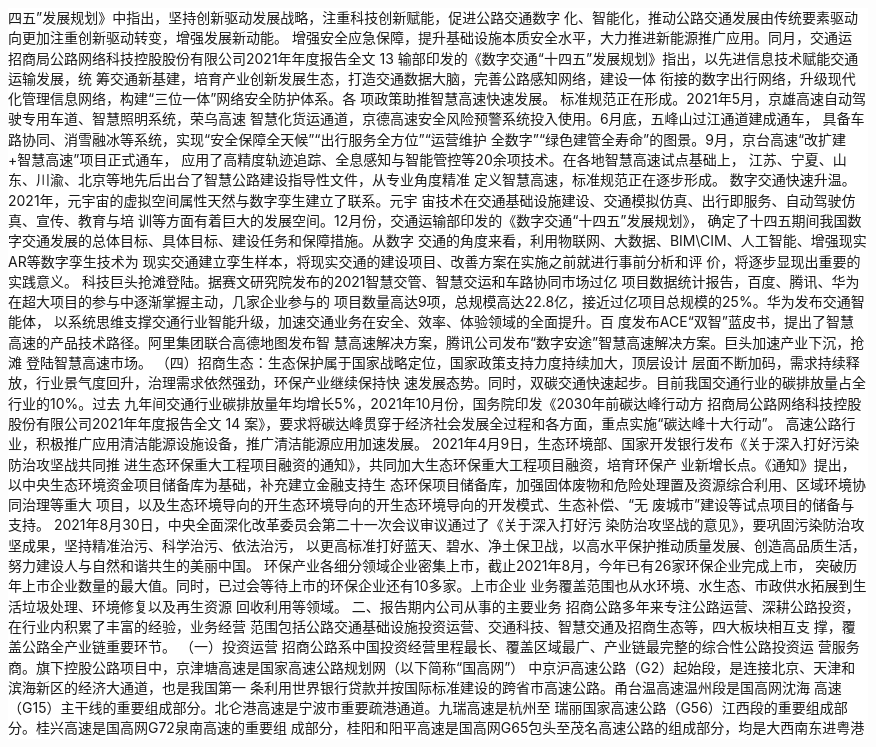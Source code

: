 四五”发展规划》中指出，坚持创新驱动发展战略，注重科技创新赋能，促进公路交通数字
化、智能化，推动公路交通发展由传统要素驱动向更加注重创新驱动转变，增强发展新动能。
增强安全应急保障，提升基础设施本质安全水平，大力推进新能源推广应用。同月，交通运
招商局公路网络科技控股股份有限公司2021年年度报告全文
13
输部印发的《数字交通“十四五”发展规划》指出，以先进信息技术赋能交通运输发展，统
筹交通新基建，培育产业创新发展生态，打造交通数据大脑，完善公路感知网络，建设一体
衔接的数字出行网络，升级现代化管理信息网络，构建“三位一体”网络安全防护体系。各
项政策助推智慧高速快速发展。
标准规范正在形成。2021年5月，京雄高速自动驾驶专用车道、智慧照明系统，荣乌高速
智慧化货运通道，京德高速安全风险预警系统投入使用。6月底，五峰山过江通道建成通车，
具备车路协同、消雪融冰等系统，实现“安全保障全天候”“出行服务全方位”“运营维护
全数字”“绿色建管全寿命”的图景。9月，京台高速“改扩建+智慧高速”项目正式通车，
应用了高精度轨迹追踪、全息感知与智能管控等20余项技术。在各地智慧高速试点基础上，
江苏、宁夏、山东、川渝、北京等地先后出台了智慧公路建设指导性文件，从专业角度精准
定义智慧高速，标准规范正在逐步形成。
数字交通快速升温。2021年，元宇宙的虚拟空间属性天然与数字孪生建立了联系。元宇
宙技术在交通基础设施建设、交通模拟仿真、出行即服务、自动驾驶仿真、宣传、教育与培
训等方面有着巨大的发展空间。12月份，交通运输部印发的《数字交通“十四五”发展规划》，
确定了十四五期间我国数字交通发展的总体目标、具体目标、建设任务和保障措施。从数字
交通的角度来看，利用物联网、大数据、BIM\CIM、人工智能、增强现实AR等数字孪生技术为
现实交通建立孪生样本，将现实交通的建设项目、改善方案在实施之前就进行事前分析和评
价，将逐步显现出重要的实践意义。
科技巨头抢滩登陆。据赛文研究院发布的2021智慧交管、智慧交运和车路协同市场过亿
项目数据统计报告，百度、腾讯、华为在超大项目的参与中逐渐掌握主动，几家企业参与的
项目数量高达9项，总规模高达22.8亿，接近过亿项目总规模的25%。华为发布交通智能体，
以系统思维支撑交通行业智能升级，加速交通业务在安全、效率、体验领域的全面提升。百
度发布ACE“双智”蓝皮书，提出了智慧高速的产品技术路径。阿里集团联合高德地图发布智
慧高速解决方案，腾讯公司发布“数字安途”智慧高速解决方案。巨头加速产业下沉，抢滩
登陆智慧高速市场。
（四）招商生态：生态保护属于国家战略定位，国家政策支持⼒度持续加大，顶层设计
层面不断加码，需求持续释放，行业景气度回升，治理需求依然强劲，环保产业继续保持快
速发展态势。同时，双碳交通快速起步。目前我国交通行业的碳排放量占全行业的10%。过去
九年间交通行业碳排放量年均增长5%，2021年10月份，国务院印发《2030年前碳达峰行动方
招商局公路网络科技控股股份有限公司2021年年度报告全文
14
案》，要求将碳达峰贯穿于经济社会发展全过程和各方面，重点实施“碳达峰十大行动”。
高速公路行业，积极推广应用清洁能源设施设备，推广清洁能源应用加速发展。
2021年4月9日，生态环境部、国家开发银行发布《关于深入打好污染防治攻坚战共同推
进生态环保重大工程项目融资的通知》，共同加大生态环保重大工程项目融资，培育环保产
业新增长点。《通知》提出，以中央生态环境资金项目储备库为基础，补充建立金融支持生
态环保项目储备库，加强固体废物和危险处理置及资源综合利用、区域环境协同治理等重大
项目，以及生态环境导向的开生态环境导向的开生态环境导向的开发模式、生态补偿、“无
废城市”建设等试点项目的储备与支持。
2021年8月30日，中央全面深化改革委员会第二十一次会议审议通过了《关于深入打好污
染防治攻坚战的意见》，要巩固污染防治攻坚成果，坚持精准治污、科学治污、依法治污，
以更高标准打好蓝天、碧水、净土保卫战，以高水平保护推动质量发展、创造高品质生活，
努力建设人与自然和谐共生的美丽中国。
环保产业各细分领域企业密集上市，截止2021年8月，今年已有26家环保企业完成上市，
突破历年上市企业数量的最大值。同时，已过会等待上市的环保企业还有10多家。上市企业
业务覆盖范围也从水环境、水生态、市政供水拓展到生活垃圾处理、环境修复以及再生资源
回收利用等领域。
二、报告期内公司从事的主要业务
招商公路多年来专注公路运营、深耕公路投资，在行业内积累了丰富的经验，业务经营
范围包括公路交通基础设施投资运营、交通科技、智慧交通及招商生态等，四大板块相互支
撑，覆盖公路全产业链重要环节。
（一）投资运营
招商公路系中国投资经营里程最长、覆盖区域最广、产业链最完整的综合性公路投资运
营服务商。旗下控股公路项目中，京津塘高速是国家高速公路规划网（以下简称“国高网”）
中京沪高速公路（G2）起始段，是连接北京、天津和滨海新区的经济大通道，也是我国第一
条利用世界银行贷款并按国际标准建设的跨省市高速公路。甬台温高速温州段是国高网沈海
高速（G15）主干线的重要组成部分。北仑港高速是宁波市重要疏港通道。九瑞高速是杭州至
瑞丽国家高速公路（G56）江西段的重要组成部分。桂兴高速是国高网G72泉南高速的重要组
成部分，桂阳和阳平高速是国高网G65包头至茂名高速公路的组成部分，均是大西南东进粤港